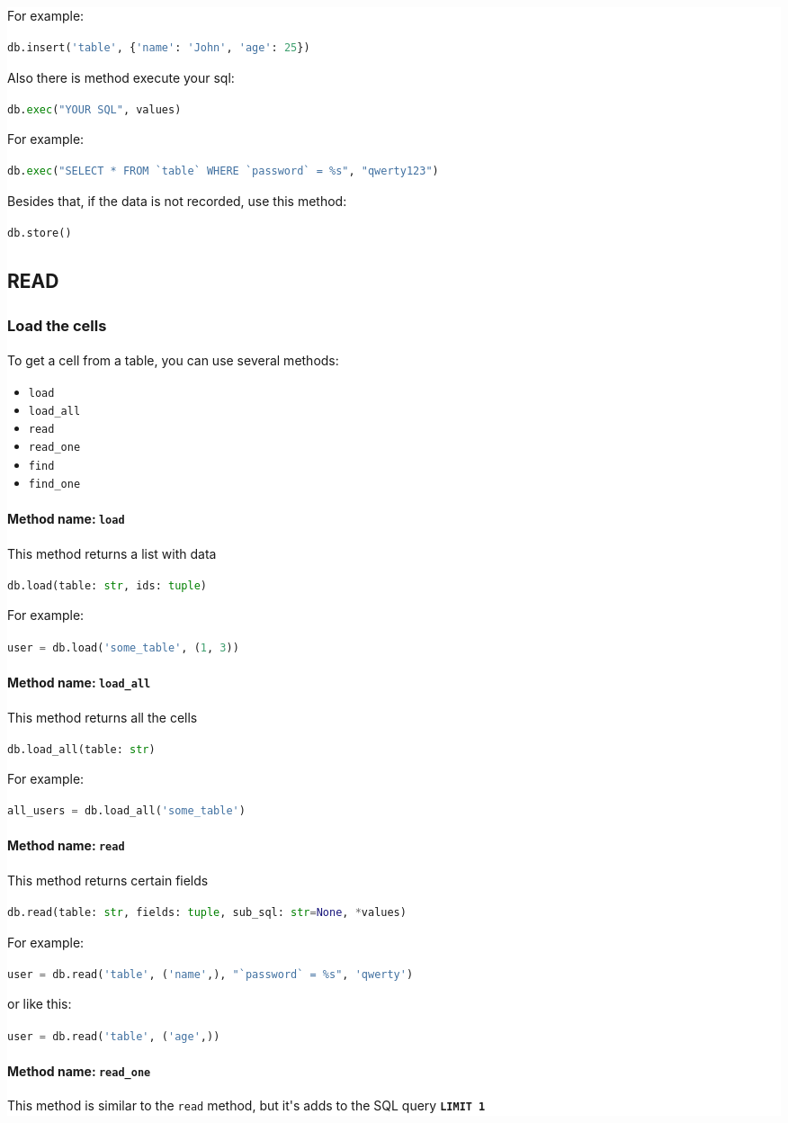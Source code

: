 For example:
```python
db.insert('table', {'name': 'John', 'age': 25})
```

Also there is method execute your sql:

```python
db.exec("YOUR SQL", values)
```

For example:
```python
db.exec("SELECT * FROM `table` WHERE `password` = %s", "qwerty123")
```

Besides that, if the data is not recorded, use this method:
```python
db.store()
```

## READ

### Load the cells
To get a cell from a table, you can use several methods:

 - `load`
 - `load_all`
 - `read`
 - `read_one`
 - `find`
 - `find_one`

#### Method name: `load`
This method returns a list with data
```python
db.load(table: str, ids: tuple)
```
For example:
```python
user = db.load('some_table', (1, 3))
```

#### Method name: `load_all`
This method returns all the cells
```python
db.load_all(table: str)
```
For example:
```python
all_users = db.load_all('some_table')
```

#### Method name: `read`
This method returns certain fields
```python
db.read(table: str, fields: tuple, sub_sql: str=None, *values)
```
For example:
```python
user = db.read('table', ('name',), "`password` = %s", 'qwerty')
```
or like this:
```python
user = db.read('table', ('age',))
```
#### Method name: `read_one`
This method is similar to the `read` method, but it's adds to the SQL query **`LIMIT 1`**
